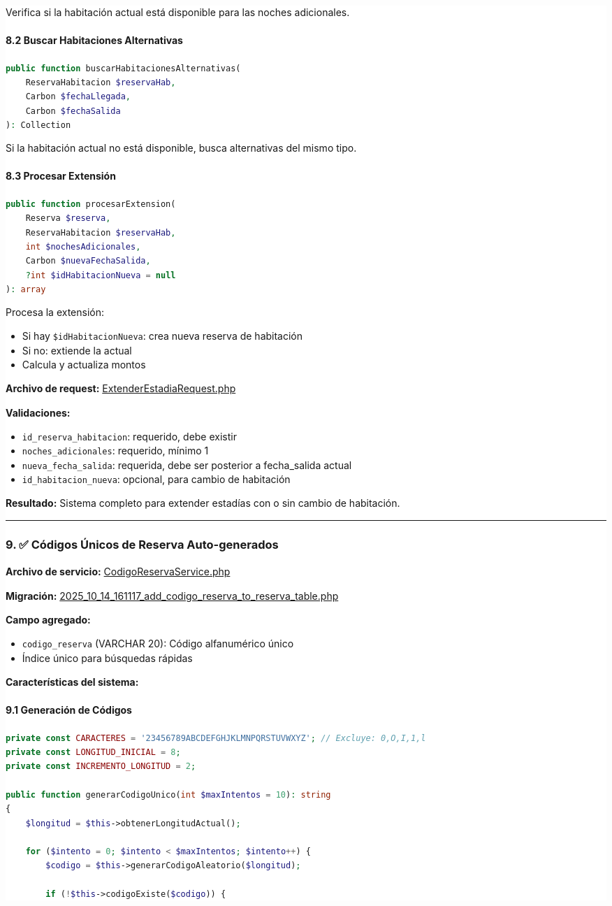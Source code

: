 Verifica si la habitación actual está disponible para las noches adicionales.

#### 8.2 Buscar Habitaciones Alternativas
```php
public function buscarHabitacionesAlternativas(
    ReservaHabitacion $reservaHab,
    Carbon $fechaLlegada,
    Carbon $fechaSalida
): Collection
```

Si la habitación actual no está disponible, busca alternativas del mismo tipo.

#### 8.3 Procesar Extensión
```php
public function procesarExtension(
    Reserva $reserva,
    ReservaHabitacion $reservaHab,
    int $nochesAdicionales,
    Carbon $nuevaFechaSalida,
    ?int $idHabitacionNueva = null
): array
```

Procesa la extensión:
- Si hay `$idHabitacionNueva`: crea nueva reserva de habitación
- Si no: extiende la actual
- Calcula y actualiza montos

**Archivo de request:** [ExtenderEstadiaRequest.php](app/Http/Requests/reserva/ExtenderEstadiaRequest.php)

**Validaciones:**
- `id_reserva_habitacion`: requerido, debe existir
- `noches_adicionales`: requerido, mínimo 1
- `nueva_fecha_salida`: requerida, debe ser posterior a fecha_salida actual
- `id_habitacion_nueva`: opcional, para cambio de habitación

**Resultado:** Sistema completo para extender estadías con o sin cambio de habitación.

---

### 9. ✅ Códigos Únicos de Reserva Auto-generados

**Archivo de servicio:** [CodigoReservaService.php](app/Services/CodigoReservaService.php)

**Migración:** [2025_10_14_161117_add_codigo_reserva_to_reserva_table.php](database/migrations/2025_10_14_161117_add_codigo_reserva_to_reserva_table.php)

**Campo agregado:**
- `codigo_reserva` (VARCHAR 20): Código alfanumérico único
- Índice único para búsquedas rápidas

**Características del sistema:**

#### 9.1 Generación de Códigos
```php
private const CARACTERES = '23456789ABCDEFGHJKLMNPQRSTUVWXYZ'; // Excluye: 0,O,I,1,l
private const LONGITUD_INICIAL = 8;
private const INCREMENTO_LONGITUD = 2;

public function generarCodigoUnico(int $maxIntentos = 10): string
{
    $longitud = $this->obtenerLongitudActual();

    for ($intento = 0; $intento < $maxIntentos; $intento++) {
        $codigo = $this->generarCodigoAleatorio($longitud);

        if (!$this->codigoExiste($codigo)) {
```